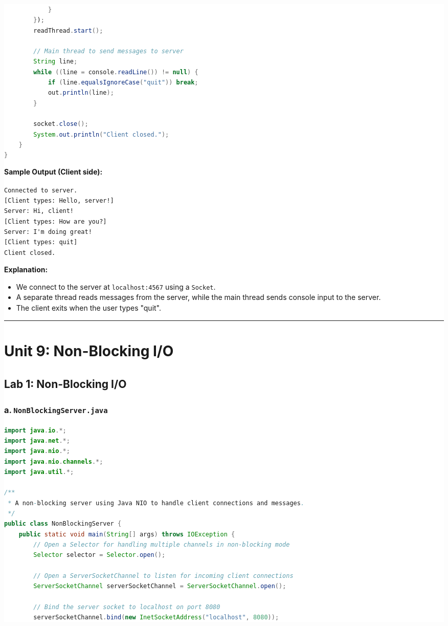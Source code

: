 ```java
            }
        });
        readThread.start();

        // Main thread to send messages to server
        String line;
        while ((line = console.readLine()) != null) {
            if (line.equalsIgnoreCase("quit")) break;
            out.println(line);
        }

        socket.close();
        System.out.println("Client closed.");
    }
}
```

**Sample Output (Client side):**
```
Connected to server.
[Client types: Hello, server!]
Server: Hi, client!
[Client types: How are you?]
Server: I'm doing great!
[Client types: quit]
Client closed.
```

**Explanation:**
- We connect to the server at `localhost:4567` using a `Socket`.
- A separate thread reads messages from the server, while the main thread sends console input to the server.
- The client exits when the user types "quit".

---

# Unit 9: Non-Blocking I/O

## Lab 1: Non-Blocking I/O

### a. `NonBlockingServer.java`

```java
import java.io.*;
import java.net.*;
import java.nio.*;
import java.nio.channels.*;
import java.util.*;

/**
 * A non-blocking server using Java NIO to handle client connections and messages.
 */
public class NonBlockingServer {
    public static void main(String[] args) throws IOException {
        // Open a Selector for handling multiple channels in non-blocking mode
        Selector selector = Selector.open();

        // Open a ServerSocketChannel to listen for incoming client connections
        ServerSocketChannel serverSocketChannel = ServerSocketChannel.open();

        // Bind the server socket to localhost on port 8080
        serverSocketChannel.bind(new InetSocketAddress("localhost", 8080));

```